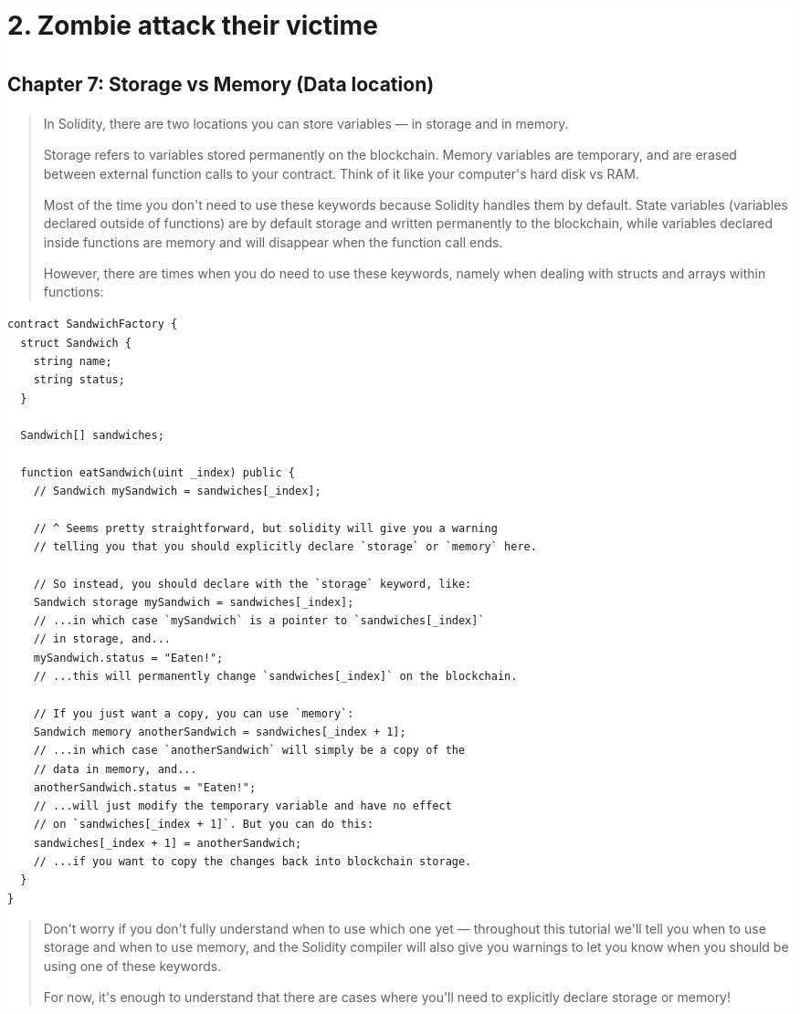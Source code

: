 # 2. Zombie attack their victime
## Chapter 7: Storage vs Memory (Data location)
>In Solidity, there are two locations you can store variables — in storage and in memory.
>
>Storage refers to variables stored permanently on the blockchain. Memory variables are temporary, and are erased between external function calls to your contract. Think of it like your computer's hard disk vs RAM.
>
>Most of the time you don't need to use these keywords because Solidity handles them by default. State variables (variables declared outside of functions) are by default storage and written permanently to the blockchain, while variables declared inside functions are memory and will disappear when the function call ends.
>
>However, there are times when you do need to use these keywords, namely when dealing with structs and arrays within functions:
```
contract SandwichFactory {
  struct Sandwich {
    string name;
    string status;
  }

  Sandwich[] sandwiches;

  function eatSandwich(uint _index) public {
    // Sandwich mySandwich = sandwiches[_index];

    // ^ Seems pretty straightforward, but solidity will give you a warning
    // telling you that you should explicitly declare `storage` or `memory` here.

    // So instead, you should declare with the `storage` keyword, like:
    Sandwich storage mySandwich = sandwiches[_index];
    // ...in which case `mySandwich` is a pointer to `sandwiches[_index]`
    // in storage, and...
    mySandwich.status = "Eaten!";
    // ...this will permanently change `sandwiches[_index]` on the blockchain.

    // If you just want a copy, you can use `memory`:
    Sandwich memory anotherSandwich = sandwiches[_index + 1];
    // ...in which case `anotherSandwich` will simply be a copy of the 
    // data in memory, and...
    anotherSandwich.status = "Eaten!";
    // ...will just modify the temporary variable and have no effect 
    // on `sandwiches[_index + 1]`. But you can do this:
    sandwiches[_index + 1] = anotherSandwich;
    // ...if you want to copy the changes back into blockchain storage.
  }
}
```
>Don't worry if you don't fully understand when to use which one yet — throughout this tutorial we'll tell you when to use storage and when to use memory, and the Solidity compiler will also give you warnings to let you know when you should be using one of these keywords.
>
>For now, it's enough to understand that there are cases where you'll need to explicitly declare storage or memory!
